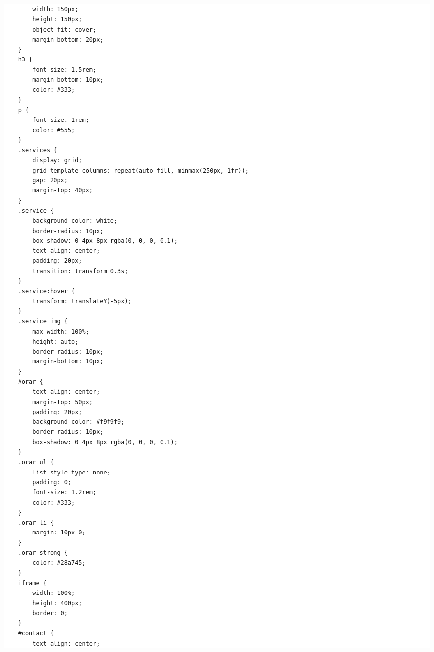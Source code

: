             width: 150px;
            height: 150px;
            object-fit: cover;
            margin-bottom: 20px;
        }
        h3 {
            font-size: 1.5rem;
            margin-bottom: 10px;
            color: #333;
        }
        p {
            font-size: 1rem;
            color: #555;
        }
        .services {
            display: grid;
            grid-template-columns: repeat(auto-fill, minmax(250px, 1fr));
            gap: 20px;
            margin-top: 40px;
        }
        .service {
            background-color: white;
            border-radius: 10px;
            box-shadow: 0 4px 8px rgba(0, 0, 0, 0.1);
            text-align: center;
            padding: 20px;
            transition: transform 0.3s;
        }
        .service:hover {
            transform: translateY(-5px);
        }
        .service img {
            max-width: 100%;
            height: auto;
            border-radius: 10px;
            margin-bottom: 10px;
        }
        #orar {
            text-align: center;
            margin-top: 50px;
            padding: 20px;
            background-color: #f9f9f9;
            border-radius: 10px;
            box-shadow: 0 4px 8px rgba(0, 0, 0, 0.1);
        }
        .orar ul {
            list-style-type: none;
            padding: 0;
            font-size: 1.2rem;
            color: #333;
        }
        .orar li {
            margin: 10px 0;
        }
        .orar strong {
            color: #28a745;
        }
        iframe {
            width: 100%;
            height: 400px;
            border: 0;
        }
        #contact {
            text-align: center;